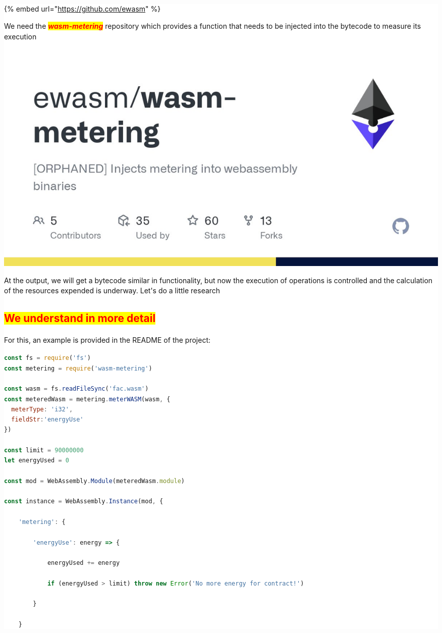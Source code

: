 {% embed url="https://github.com/ewasm" %}

We need the _<mark style="color:red;">**wasm-metering**</mark>_ repository which provides a function that needs to be injected into the bytecode to measure its execution

![](<../../../.gitbook/assets/image (21) (1).png>)

At the output, we will get a bytecode similar in functionality, but now the execution of operations is controlled and the calculation of the resources expended is underway. Let's do a little research

## <mark style="color:red;">We understand in more detail</mark>

For this, an example is provided in the README of the project:

```javascript
const fs = require('fs')
const metering = require('wasm-metering')

const wasm = fs.readFileSync('fac.wasm')
const meteredWasm = metering.meterWASM(wasm, {
  meterType: 'i32',
  fieldStr:'energyUse'
})

const limit = 90000000
let energyUsed = 0

const mod = WebAssembly.Module(meteredWasm.module)

const instance = WebAssembly.Instance(mod, {
  
    'metering': {

        'energyUse': energy => {
    
            energyUsed += energy
          
            if (energyUsed > limit) throw new Error('No more energy for contract!')
        
        }
          
    }
```